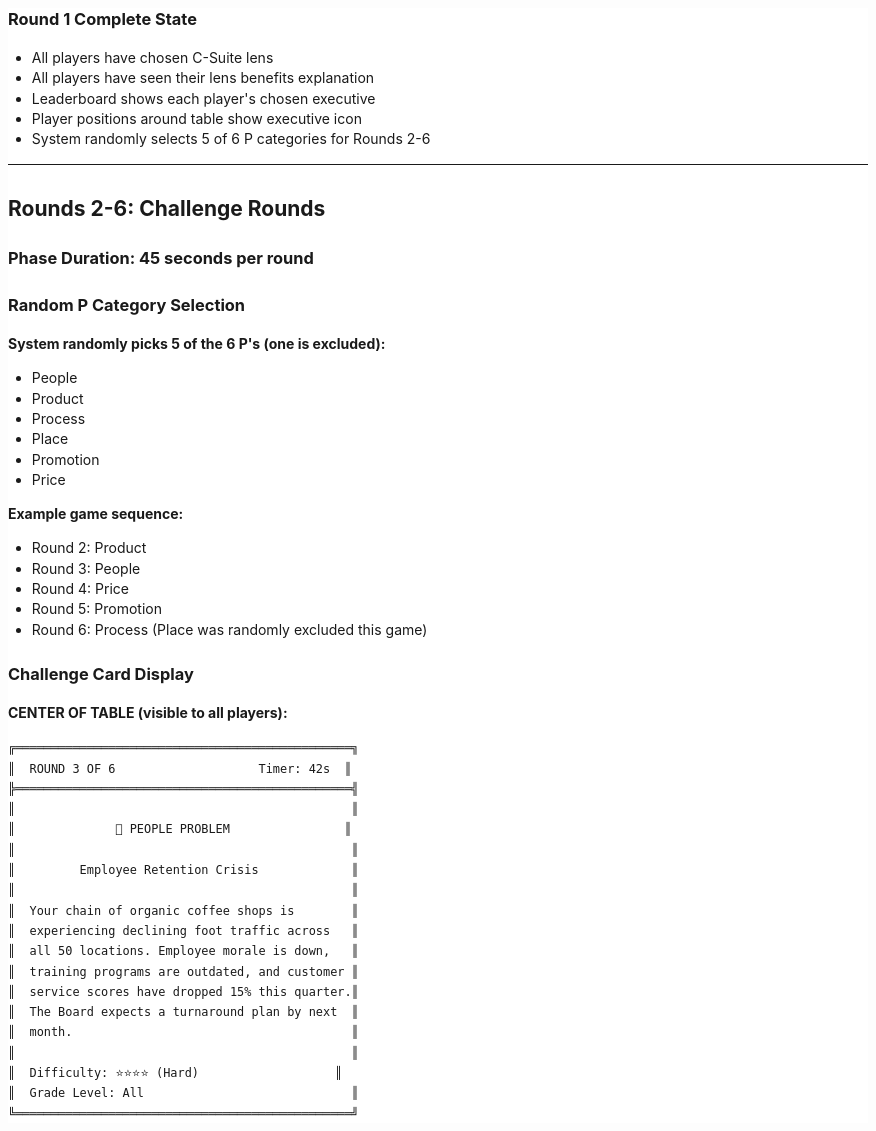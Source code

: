 ### Round 1 Complete State
- All players have chosen C-Suite lens
- All players have seen their lens benefits explanation
- Leaderboard shows each player's chosen executive
- Player positions around table show executive icon
- System randomly selects 5 of 6 P categories for Rounds 2-6

---

## Rounds 2-6: Challenge Rounds

### Phase Duration: 45 seconds per round

### Random P Category Selection
**System randomly picks 5 of the 6 P's (one is excluded):**
- People
- Product
- Process
- Place
- Promotion
- Price

**Example game sequence:**
- Round 2: Product
- Round 3: People
- Round 4: Price
- Round 5: Promotion
- Round 6: Process
(Place was randomly excluded this game)

### Challenge Card Display

**CENTER OF TABLE (visible to all players):**
```
╔═══════════════════════════════════════════════╗
║  ROUND 3 OF 6                    Timer: 42s  ║
╠═══════════════════════════════════════════════╣
║                                               ║
║              👥 PEOPLE PROBLEM                ║
║                                               ║
║         Employee Retention Crisis             ║
║                                               ║
║  Your chain of organic coffee shops is        ║
║  experiencing declining foot traffic across   ║
║  all 50 locations. Employee morale is down,   ║
║  training programs are outdated, and customer ║
║  service scores have dropped 15% this quarter.║
║  The Board expects a turnaround plan by next  ║
║  month.                                       ║
║                                               ║
║  Difficulty: ⭐⭐⭐⭐ (Hard)                   ║
║  Grade Level: All                             ║
╚═══════════════════════════════════════════════╝
```
